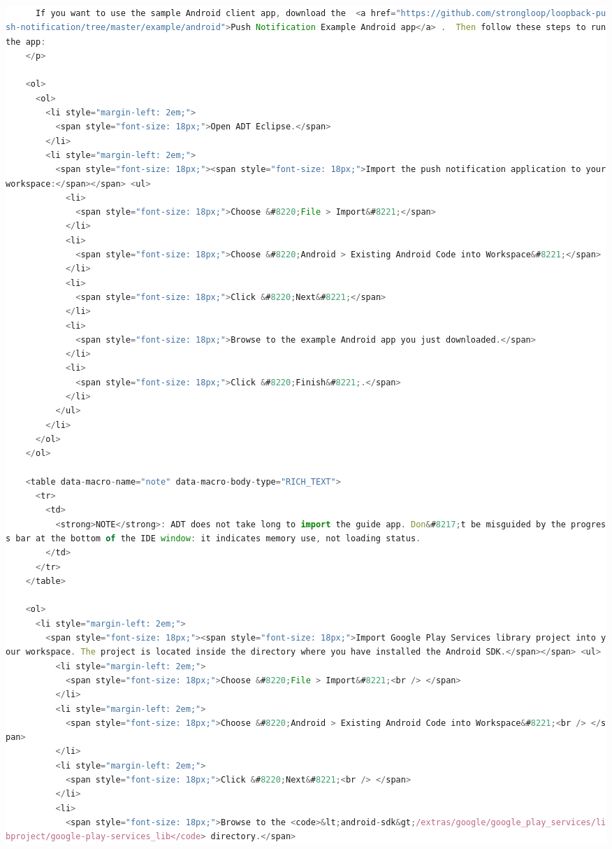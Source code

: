 ```js
      If you want to use the sample Android client app, download the  <a href="https://github.com/strongloop/loopback-push-notification/tree/master/example/android">Push Notification Example Android app</a> .  Then follow these steps to run the app:
    </p>
    
    <ol>
      <ol>
        <li style="margin-left: 2em;">
          <span style="font-size: 18px;">Open ADT Eclipse.</span>
        </li>
        <li style="margin-left: 2em;">
          <span style="font-size: 18px;"><span style="font-size: 18px;">Import the push notification application to your workspace:</span></span> <ul>
            <li>
              <span style="font-size: 18px;">Choose &#8220;File > Import&#8221;</span>
            </li>
            <li>
              <span style="font-size: 18px;">Choose &#8220;Android > Existing Android Code into Workspace&#8221;</span>
            </li>
            <li>
              <span style="font-size: 18px;">Click &#8220;Next&#8221;</span>
            </li>
            <li>
              <span style="font-size: 18px;">Browse to the example Android app you just downloaded.</span>
            </li>
            <li>
              <span style="font-size: 18px;">Click &#8220;Finish&#8221;.</span>
            </li>
          </ul>
        </li>
      </ol>
    </ol>
    
    <table data-macro-name="note" data-macro-body-type="RICH_TEXT">
      <tr>
        <td>
          <strong>NOTE</strong>: ADT does not take long to import the guide app. Don&#8217;t be misguided by the progress bar at the bottom of the IDE window: it indicates memory use, not loading status.
        </td>
      </tr>
    </table>
    
    <ol>
      <li style="margin-left: 2em;">
        <span style="font-size: 18px;"><span style="font-size: 18px;">Import Google Play Services library project into your workspace. The project is located inside the directory where you have installed the Android SDK.</span></span> <ul>
          <li style="margin-left: 2em;">
            <span style="font-size: 18px;">Choose &#8220;File > Import&#8221;<br /> </span>
          </li>
          <li style="margin-left: 2em;">
            <span style="font-size: 18px;">Choose &#8220;Android > Existing Android Code into Workspace&#8221;<br /> </span>
          </li>
          <li style="margin-left: 2em;">
            <span style="font-size: 18px;">Click &#8220;Next&#8221;<br /> </span>
          </li>
          <li>
            <span style="font-size: 18px;">Browse to the <code>&lt;android-sdk&gt;/extras/google/google_play_services/libproject/google-play-services_lib</code> directory.</span>
```